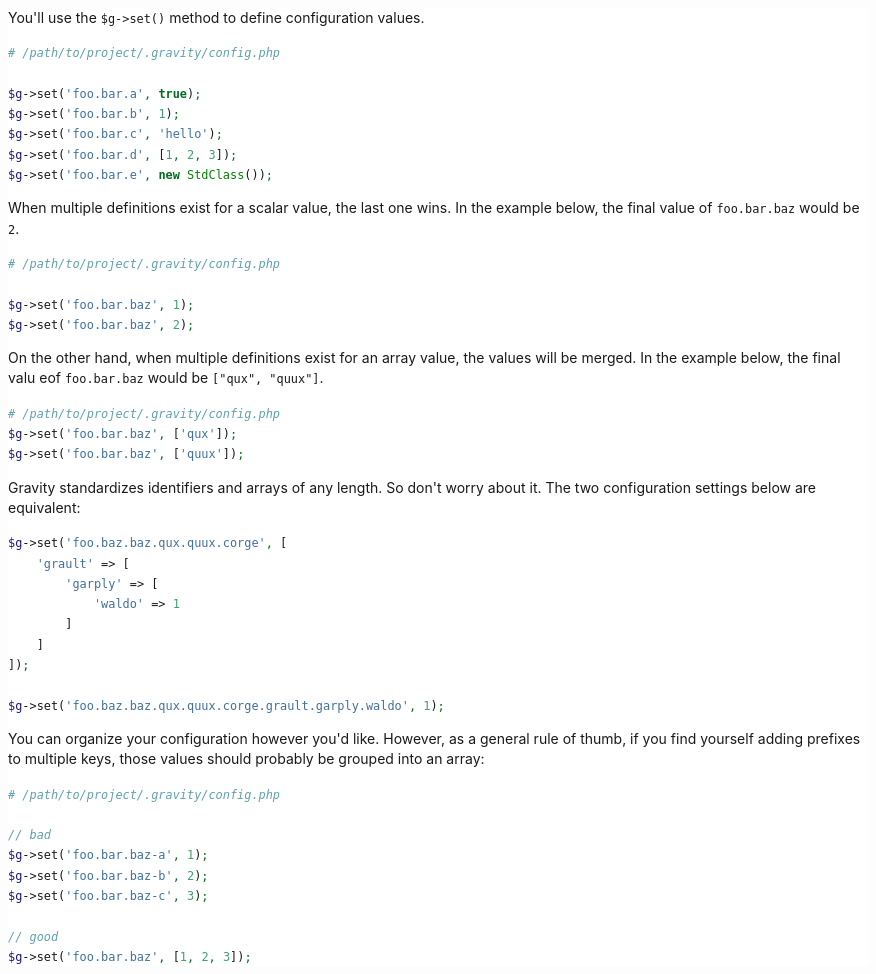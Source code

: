 You'll use the `$g->set()` method to define configuration values.

```php
# /path/to/project/.gravity/config.php

$g->set('foo.bar.a', true);
$g->set('foo.bar.b', 1);
$g->set('foo.bar.c', 'hello');
$g->set('foo.bar.d', [1, 2, 3]);
$g->set('foo.bar.e', new StdClass());
```

When multiple definitions exist for a scalar value, the last one wins. In the example below, the final value of `foo.bar.baz` would be `2`.

```php
# /path/to/project/.gravity/config.php

$g->set('foo.bar.baz', 1);
$g->set('foo.bar.baz', 2);
```

On the other hand, when multiple definitions exist for an array value, the values will be merged. In the example below, the final valu eof `foo.bar.baz` would be `["qux", "quux"]`.

```php
# /path/to/project/.gravity/config.php
$g->set('foo.bar.baz', ['qux']);
$g->set('foo.bar.baz', ['quux']);
```

Gravity standardizes identifiers and arrays of any length. So don't worry about it. The two configuration settings below are equivalent:

```php
$g->set('foo.baz.baz.qux.quux.corge', [
    'grault' => [
        'garply' => [
            'waldo' => 1
        ]
    ]
]);

$g->set('foo.baz.baz.qux.quux.corge.grault.garply.waldo', 1);

```

You can organize your configuration however you'd like. However, as a general rule of thumb, if you find yourself adding prefixes to multiple keys, those values should probably be grouped into an array:

```php
# /path/to/project/.gravity/config.php

// bad
$g->set('foo.bar.baz-a', 1);
$g->set('foo.bar.baz-b', 2);
$g->set('foo.bar.baz-c', 3);

// good
$g->set('foo.bar.baz', [1, 2, 3]);
```
